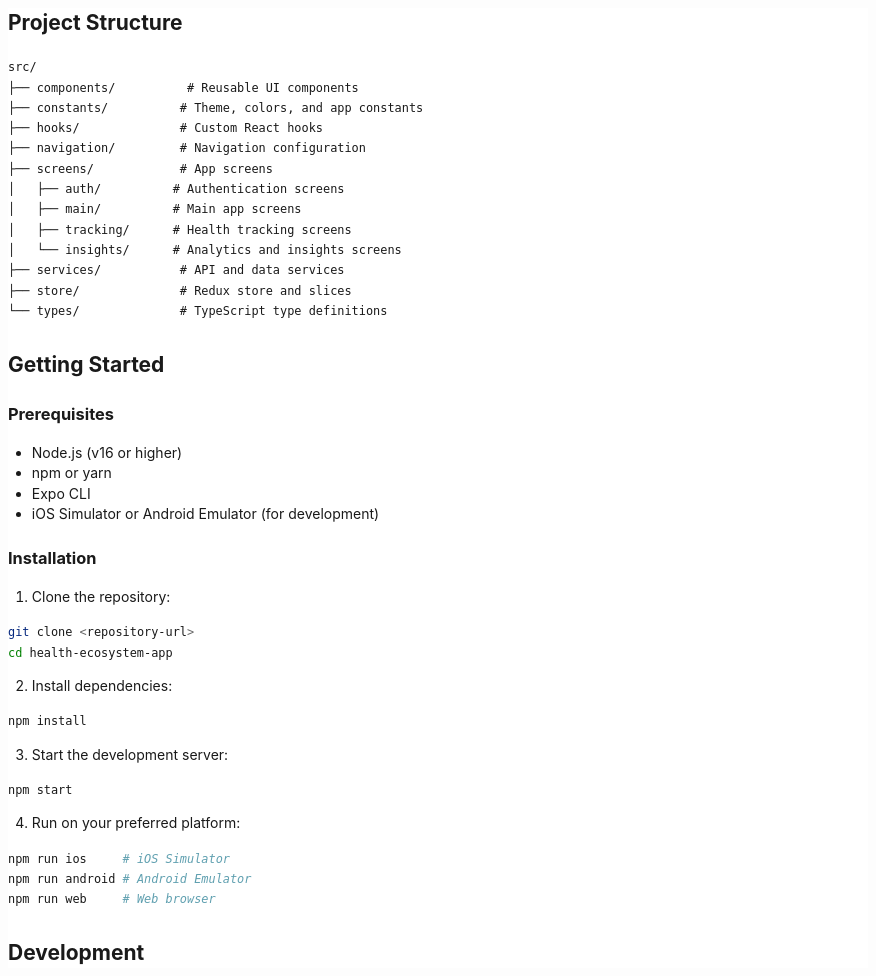 ## Project Structure

```
src/
├── components/          # Reusable UI components
├── constants/          # Theme, colors, and app constants
├── hooks/              # Custom React hooks
├── navigation/         # Navigation configuration
├── screens/            # App screens
│   ├── auth/          # Authentication screens
│   ├── main/          # Main app screens
│   ├── tracking/      # Health tracking screens
│   └── insights/      # Analytics and insights screens
├── services/           # API and data services
├── store/              # Redux store and slices
└── types/              # TypeScript type definitions
```

## Getting Started

### Prerequisites
- Node.js (v16 or higher)
- npm or yarn
- Expo CLI
- iOS Simulator or Android Emulator (for development)

### Installation

1. Clone the repository:
```bash
git clone <repository-url>
cd health-ecosystem-app
```

2. Install dependencies:
```bash
npm install
```

3. Start the development server:
```bash
npm start
```

4. Run on your preferred platform:
```bash
npm run ios     # iOS Simulator
npm run android # Android Emulator
npm run web     # Web browser
```

## Development
